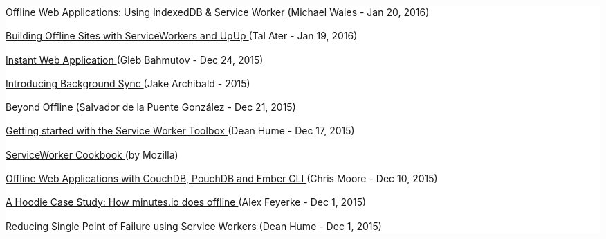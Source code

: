 </p>
<p>
 <a href="https://www.udacity.com/course/offline-web-applications--ud899">
  Offline Web Applications: Using IndexedDB & Service Worker
 </a>
 (Michael Wales - Jan 20, 2016)
</p>
<p>
 <a href="https://dev.opera.com/articles/offline-with-upup-service-workers/">
  Building Offline Sites with ServiceWorkers and UpUp
 </a>
 (Tal Ater - Jan 19, 2016)
</p>
<p>
 <a href="https://glebbahmutov.com/blog/instant-web-application/">
  Instant Web Application
 </a>
 (Gleb Bahmutov - Dec 24, 2015)
</p>
<p>
 <a href="https://developers.google.com/web/updates/2015/12/background-sync">
  Introducing Background Sync
 </a>
 (Jake Archibald - 2015)
</p>
<p>
 <a href="https://hacks.mozilla.org/2015/12/beyond-offline/">
  Beyond Offline
 </a>
 (Salvador de la Puente González - Dec 21, 2015)
</p>
<p>
 <a href="http://deanhume.com/Home/BlogPost/getting-started-with-the-service-worker-toolbox/10134">
  Getting started with the Service Worker Toolbox
 </a>
 (Dean Hume - Dec 17, 2015)
</p>
<p>
 <a href="https://serviceworke.rs/">
  ServiceWorker Cookbook
 </a>
 (by Mozilla)
</p>
<p>
 <a href="https://teamgaslight.com/blog/offline-web-applications-with-couchdb-pouchdb-and-ember-cli">
  Offline Web Applications with CouchDB, PouchDB and Ember CLI
 </a>
 (Chris Moore - Dec 10, 2015)
</p>
<p>
 <a href="http://hood.ie/blog/minutes-offline-case-study">
  A Hoodie Case Study: How minutes.io does offline
 </a>
 (Alex Feyerke - Dec 1, 2015)
</p>
<p>
 <a href="http://calendar.perfplanet.com/2015/reducing-single-point-of-failure-using-service-workers/">
  Reducing Single Point of Failure using Service Workers
 </a>
 (Dean Hume - Dec 1, 2015)
</p>
<p>